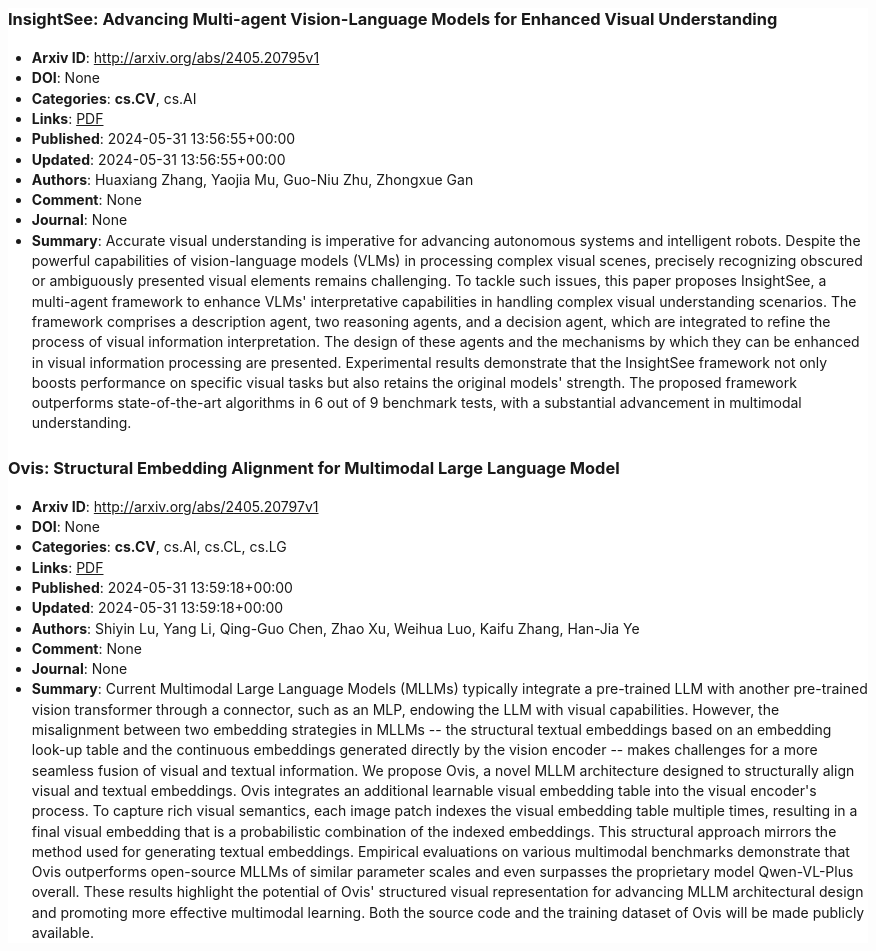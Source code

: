 ### InsightSee: Advancing Multi-agent Vision-Language Models for Enhanced Visual Understanding
- **Arxiv ID**: http://arxiv.org/abs/2405.20795v1
- **DOI**: None
- **Categories**: **cs.CV**, cs.AI
- **Links**: [PDF](http://arxiv.org/pdf/2405.20795v1)
- **Published**: 2024-05-31 13:56:55+00:00
- **Updated**: 2024-05-31 13:56:55+00:00
- **Authors**: Huaxiang Zhang, Yaojia Mu, Guo-Niu Zhu, Zhongxue Gan
- **Comment**: None
- **Journal**: None
- **Summary**: Accurate visual understanding is imperative for advancing autonomous systems and intelligent robots. Despite the powerful capabilities of vision-language models (VLMs) in processing complex visual scenes, precisely recognizing obscured or ambiguously presented visual elements remains challenging. To tackle such issues, this paper proposes InsightSee, a multi-agent framework to enhance VLMs' interpretative capabilities in handling complex visual understanding scenarios. The framework comprises a description agent, two reasoning agents, and a decision agent, which are integrated to refine the process of visual information interpretation. The design of these agents and the mechanisms by which they can be enhanced in visual information processing are presented. Experimental results demonstrate that the InsightSee framework not only boosts performance on specific visual tasks but also retains the original models' strength. The proposed framework outperforms state-of-the-art algorithms in 6 out of 9 benchmark tests, with a substantial advancement in multimodal understanding.



### Ovis: Structural Embedding Alignment for Multimodal Large Language Model
- **Arxiv ID**: http://arxiv.org/abs/2405.20797v1
- **DOI**: None
- **Categories**: **cs.CV**, cs.AI, cs.CL, cs.LG
- **Links**: [PDF](http://arxiv.org/pdf/2405.20797v1)
- **Published**: 2024-05-31 13:59:18+00:00
- **Updated**: 2024-05-31 13:59:18+00:00
- **Authors**: Shiyin Lu, Yang Li, Qing-Guo Chen, Zhao Xu, Weihua Luo, Kaifu Zhang, Han-Jia Ye
- **Comment**: None
- **Journal**: None
- **Summary**: Current Multimodal Large Language Models (MLLMs) typically integrate a pre-trained LLM with another pre-trained vision transformer through a connector, such as an MLP, endowing the LLM with visual capabilities. However, the misalignment between two embedding strategies in MLLMs -- the structural textual embeddings based on an embedding look-up table and the continuous embeddings generated directly by the vision encoder -- makes challenges for a more seamless fusion of visual and textual information. We propose Ovis, a novel MLLM architecture designed to structurally align visual and textual embeddings. Ovis integrates an additional learnable visual embedding table into the visual encoder's process. To capture rich visual semantics, each image patch indexes the visual embedding table multiple times, resulting in a final visual embedding that is a probabilistic combination of the indexed embeddings. This structural approach mirrors the method used for generating textual embeddings. Empirical evaluations on various multimodal benchmarks demonstrate that Ovis outperforms open-source MLLMs of similar parameter scales and even surpasses the proprietary model Qwen-VL-Plus overall. These results highlight the potential of Ovis' structured visual representation for advancing MLLM architectural design and promoting more effective multimodal learning. Both the source code and the training dataset of Ovis will be made publicly available.
